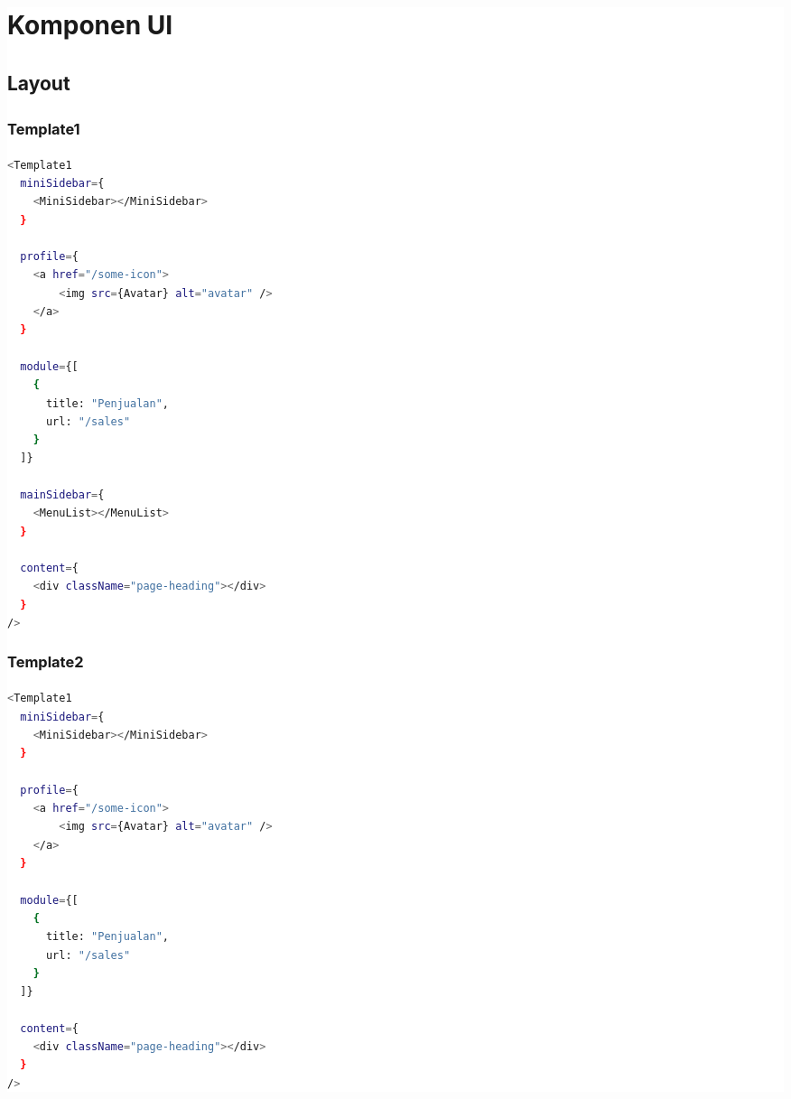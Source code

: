# Komponen UI

## Layout
### Template1
```sh
<Template1
  miniSidebar={
    <MiniSidebar></MiniSidebar>
  }

  profile={
    <a href="/some-icon">
        <img src={Avatar} alt="avatar" />
    </a>
  }

  module={[
    {
      title: "Penjualan",
      url: "/sales"
    }
  ]}

  mainSidebar={
    <MenuList></MenuList>
  }

  content={
    <div className="page-heading"></div>
  }
/>
```
### Template2
```sh
<Template1
  miniSidebar={
    <MiniSidebar></MiniSidebar>
  }

  profile={
    <a href="/some-icon">
        <img src={Avatar} alt="avatar" />
    </a>
  }

  module={[
    {
      title: "Penjualan",
      url: "/sales"
    }
  ]}

  content={
    <div className="page-heading"></div>
  }
/>
```
